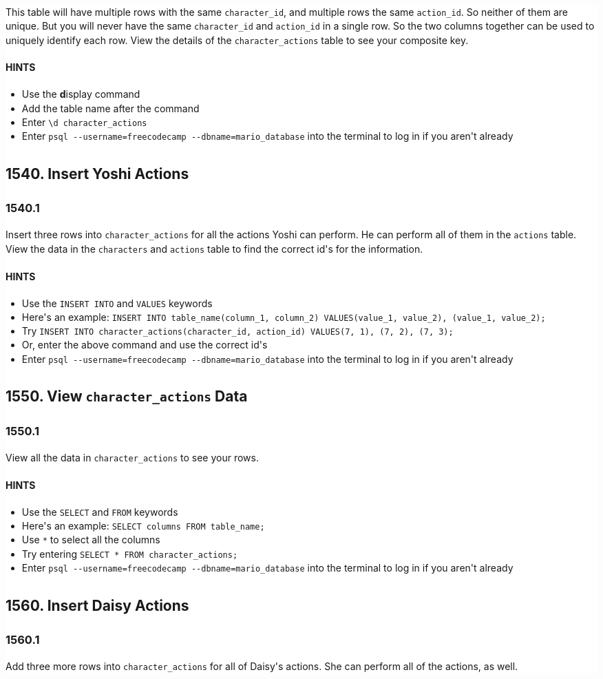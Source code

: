 This table will have multiple rows with the same `character_id`, and multiple rows the same `action_id`. So neither of them are unique. But you will never have the same `character_id` and `action_id` in a single row. So the two columns together can be used to uniquely identify each row. View the details of the `character_actions` table to see your composite key.

#### HINTS

- Use the **d**isplay command
- Add the table name after the command
- Enter `\d character_actions`
- Enter `psql --username=freecodecamp --dbname=mario_database` into the terminal to log in if you aren't already

## 1540. Insert Yoshi Actions

### 1540.1

Insert three rows into `character_actions` for all the actions Yoshi can perform. He can perform all of them in the `actions` table. View the data in the `characters` and `actions` table to find the correct id's for the information.

#### HINTS

- Use the `INSERT INTO` and `VALUES` keywords
- Here's an example: `INSERT INTO table_name(column_1, column_2) VALUES(value_1, value_2), (value_1, value_2);`
- Try `INSERT INTO character_actions(character_id, action_id) VALUES(7, 1), (7, 2), (7, 3);`
- Or, enter the above command and use the correct id's
- Enter `psql --username=freecodecamp --dbname=mario_database` into the terminal to log in if you aren't already

## 1550. View `character_actions` Data

### 1550.1

View all the data in `character_actions` to see your rows.

#### HINTS

- Use the `SELECT` and `FROM` keywords
- Here's an example: `SELECT columns FROM table_name;`
- Use `*` to select all the columns
- Try entering `SELECT * FROM character_actions;`
- Enter `psql --username=freecodecamp --dbname=mario_database` into the terminal to log in if you aren't already

## 1560. Insert Daisy Actions

### 1560.1

Add three more rows into `character_actions` for all of Daisy's actions. She can perform all of the actions, as well.
